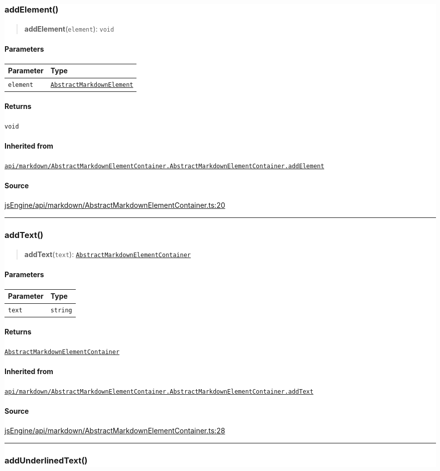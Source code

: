 ### addElement()

> **addElement**(`element`): `void`

#### Parameters

| Parameter | Type |
| :------ | :------ |
| `element` | [`AbstractMarkdownElement`](/api/api/markdown/abstractmarkdownelement/classes/abstractmarkdownelement/) |

#### Returns

`void`

#### Inherited from

[`api/markdown/AbstractMarkdownElementContainer.AbstractMarkdownElementContainer.addElement`](/api/api/markdown/abstractmarkdownelementcontainer/classes/abstractmarkdownelementcontainer/#addelement)

#### Source

[jsEngine/api/markdown/AbstractMarkdownElementContainer.ts:20](https://github.com/mProjectsCode/obsidian-js-engine-plugin/blob/6478290/jsEngine/api/markdown/AbstractMarkdownElementContainer.ts#L20)

***

### addText()

> **addText**(`text`): [`AbstractMarkdownElementContainer`](/api/api/markdown/abstractmarkdownelementcontainer/classes/abstractmarkdownelementcontainer/)

#### Parameters

| Parameter | Type |
| :------ | :------ |
| `text` | `string` |

#### Returns

[`AbstractMarkdownElementContainer`](/api/api/markdown/abstractmarkdownelementcontainer/classes/abstractmarkdownelementcontainer/)

#### Inherited from

[`api/markdown/AbstractMarkdownElementContainer.AbstractMarkdownElementContainer.addText`](/api/api/markdown/abstractmarkdownelementcontainer/classes/abstractmarkdownelementcontainer/#addtext)

#### Source

[jsEngine/api/markdown/AbstractMarkdownElementContainer.ts:28](https://github.com/mProjectsCode/obsidian-js-engine-plugin/blob/6478290/jsEngine/api/markdown/AbstractMarkdownElementContainer.ts#L28)

***

### addUnderlinedText()
